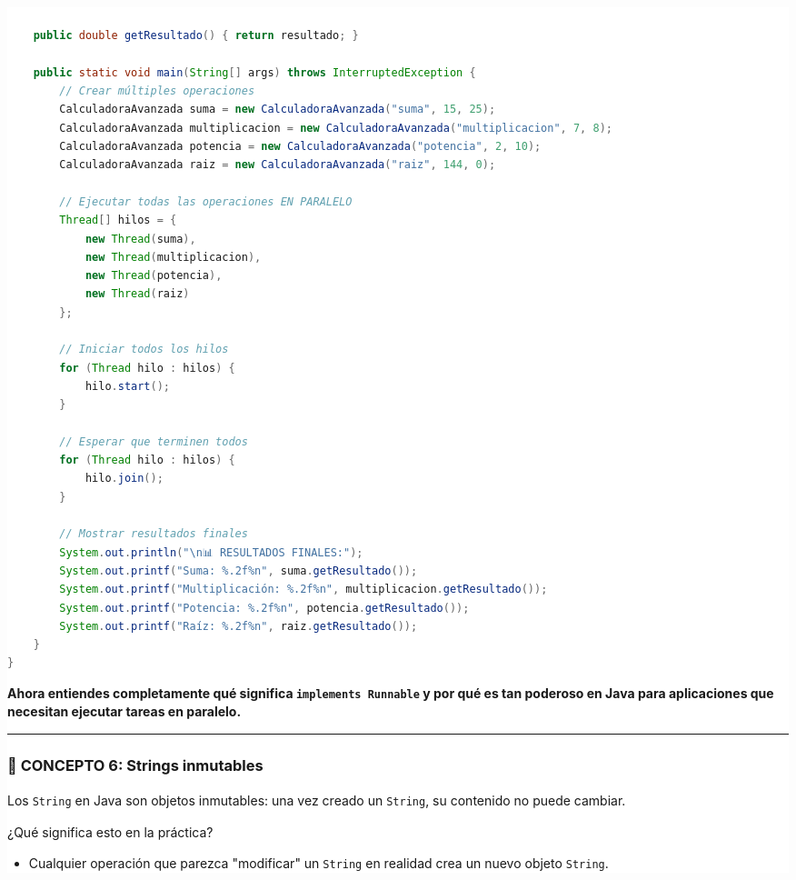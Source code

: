 ```java
    
    public double getResultado() { return resultado; }
    
    public static void main(String[] args) throws InterruptedException {
        // Crear múltiples operaciones
        CalculadoraAvanzada suma = new CalculadoraAvanzada("suma", 15, 25);
        CalculadoraAvanzada multiplicacion = new CalculadoraAvanzada("multiplicacion", 7, 8);
        CalculadoraAvanzada potencia = new CalculadoraAvanzada("potencia", 2, 10);
        CalculadoraAvanzada raiz = new CalculadoraAvanzada("raiz", 144, 0);
        
        // Ejecutar todas las operaciones EN PARALELO
        Thread[] hilos = {
            new Thread(suma),
            new Thread(multiplicacion),
            new Thread(potencia),
            new Thread(raiz)
        };
        
        // Iniciar todos los hilos
        for (Thread hilo : hilos) {
            hilo.start();
        }
        
        // Esperar que terminen todos
        for (Thread hilo : hilos) {
            hilo.join();
        }
        
        // Mostrar resultados finales
        System.out.println("\n📊 RESULTADOS FINALES:");
        System.out.printf("Suma: %.2f%n", suma.getResultado());
        System.out.printf("Multiplicación: %.2f%n", multiplicacion.getResultado());
        System.out.printf("Potencia: %.2f%n", potencia.getResultado());
        System.out.printf("Raíz: %.2f%n", raiz.getResultado());
    }
}
```

**Ahora entiendes completamente qué significa `implements Runnable` y por qué es tan poderoso en Java para aplicaciones que necesitan ejecutar tareas en paralelo.**

---

### 📝 **CONCEPTO 6: Strings inmutables**

Los `String` en Java son objetos inmutables: una vez creado un `String`, su contenido no puede cambiar.

¿Qué significa esto en la práctica?
- Cualquier operación que parezca "modificar" un `String` en realidad crea un nuevo objeto `String`.
